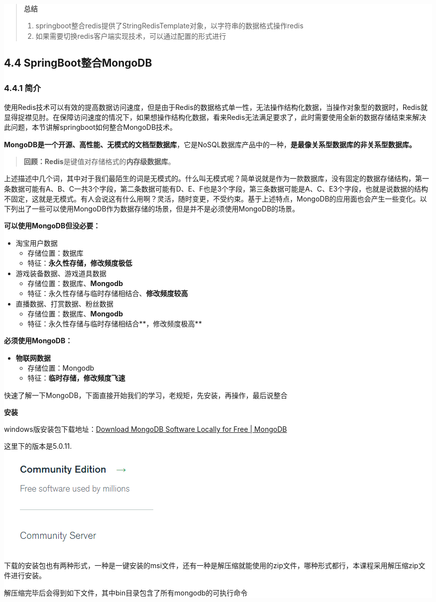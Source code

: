 > **总结**
>
> 1. springboot整合redis提供了StringRedisTemplate对象，以字符串的数据格式操作redis
> 2. 如果需要切换redis客户端实现技术，可以通过配置的形式进行



## 4.4 SpringBoot整合MongoDB

### 4.4.1 简介

使用Redis技术可以有效的提高数据访问速度，但是由于Redis的数据格式单一性，无法操作结构化数据，当操作对象型的数据时，Redis就显得捉襟见肘。在保障访问速度的情况下，如果想操作结构化数据，看来Redis无法满足要求了，此时需要使用全新的数据存储结束来解决此问题，本节讲解springboot如何整合MongoDB技术。

**MongoDB是一个开源、高性能、无模式的文档型数据库**，它是NoSQL数据库产品中的一种，**是最像关系型数据库的非关系型数据库。**

> **回顾：Redis**是键值对存储格式的**内存级数据库**。

上述描述中几个词，其中对于我们最陌生的词是无模式的。什么叫无模式呢？简单说就是作为一款数据库，没有固定的数据存储结构，第一条数据可能有A、B、C一共3个字段，第二条数据可能有D、E、F也是3个字段，第三条数据可能是A、C、E3个字段，也就是说数据的结构不固定，这就是无模式。有人会说这有什么用啊？灵活，随时变更，不受约束。基于上述特点，MongoDB的应用面也会产生一些变化。以下列出了一些可以使用MongoDB作为数据存储的场景，但是并不是必须使用MongoDB的场景。

**可以使用MongoDB但没必要：**

- 淘宝用户数据
  - 存储位置：数据库
  - 特征：**永久性存储，修改频度极低**
- 游戏装备数据、游戏道具数据
  - 存储位置：数据库、**Mongodb**
  - 特征：永久性存储与临时存储相结合、**修改频度较高**
- 直播数据、打赏数据、粉丝数据
  - 存储位置：数据库、**Mongodb**
  - 特征：永久性存储与临时存储相结合**，修改频度极高**

**必须使用MongoDB：**

- **物联网数据**
  - 存储位置：Mongodb
  - 特征：**临时存储，修改频度飞速**

快速了解一下MongoDB，下面直接开始我们的学习，老规矩，先安装，再操作，最后说整合



**安装**

windows版安装包下载地址：[Download MongoDB Software Locally for Free | MongoDB](https://www.mongodb.com/try/download)

这里下的版本是5.0.11. 

![img](【Java笔记+踩坑】SpringBoot基础3——开发，热部署+配置高级+整合NoSQL.assets/206dcc543c9548c78acbbde07eb28123.png)![点击并拖拽以移动](data:image/gif;base64,R0lGODlhAQABAPABAP///wAAACH5BAEKAAAALAAAAAABAAEAAAICRAEAOw==)



下载的安装包也有两种形式，一种是一键安装的msi文件，还有一种是解压缩就能使用的zip文件，哪种形式都行，本课程采用解压缩zip文件进行安装。

解压缩完毕后会得到如下文件，其中bin目录包含了所有mongodb的可执行命令

